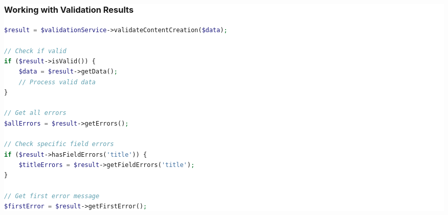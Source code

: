 ### Working with Validation Results

```php
$result = $validationService->validateContentCreation($data);

// Check if valid
if ($result->isValid()) {
    $data = $result->getData();
    // Process valid data
}

// Get all errors
$allErrors = $result->getErrors();

// Check specific field errors
if ($result->hasFieldErrors('title')) {
    $titleErrors = $result->getFieldErrors('title');
}

// Get first error message
$firstError = $result->getFirstError();
```
